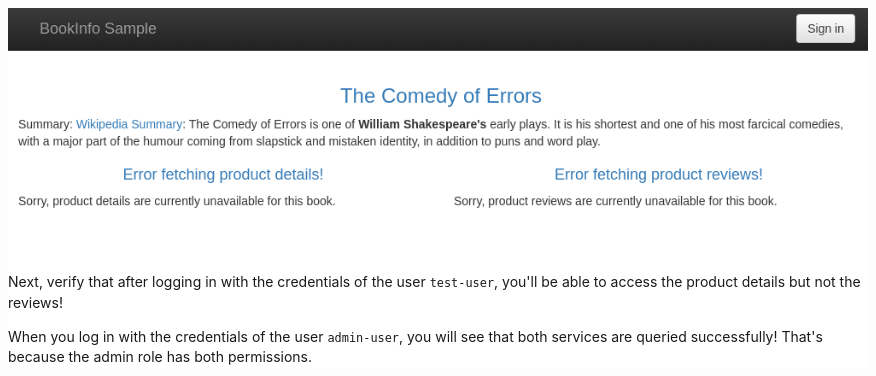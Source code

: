 ![bookinfo-unauthenticated](../assets/bookinfo-unauthenticated.png)

Next, verify that after logging in with the credentials of the user `test-user`, you'll be able to access the product details but not the reviews!

When you log in with the credentials of the user `admin-user`, you will see that both services are queried successfully! That's because the admin role has both permissions.
